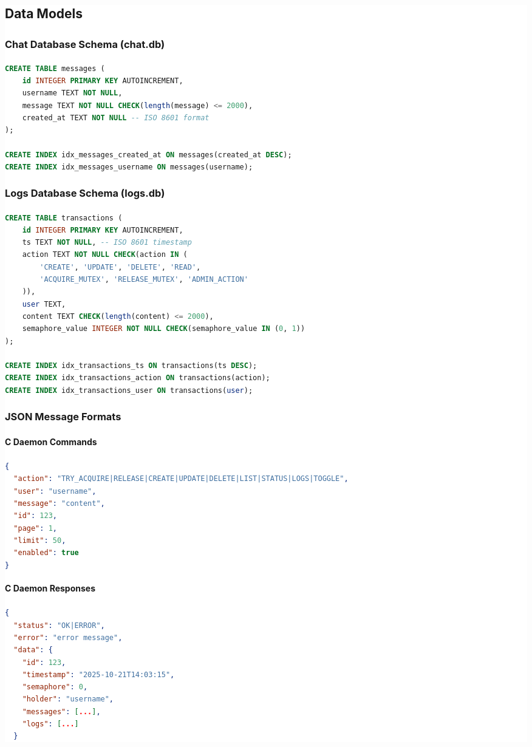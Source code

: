 ## Data Models

### Chat Database Schema (chat.db)

```sql
CREATE TABLE messages (
    id INTEGER PRIMARY KEY AUTOINCREMENT,
    username TEXT NOT NULL,
    message TEXT NOT NULL CHECK(length(message) <= 2000),
    created_at TEXT NOT NULL -- ISO 8601 format
);

CREATE INDEX idx_messages_created_at ON messages(created_at DESC);
CREATE INDEX idx_messages_username ON messages(username);
```

### Logs Database Schema (logs.db)

```sql
CREATE TABLE transactions (
    id INTEGER PRIMARY KEY AUTOINCREMENT,
    ts TEXT NOT NULL, -- ISO 8601 timestamp
    action TEXT NOT NULL CHECK(action IN (
        'CREATE', 'UPDATE', 'DELETE', 'READ',
        'ACQUIRE_MUTEX', 'RELEASE_MUTEX', 'ADMIN_ACTION'
    )),
    user TEXT,
    content TEXT CHECK(length(content) <= 2000),
    semaphore_value INTEGER NOT NULL CHECK(semaphore_value IN (0, 1))
);

CREATE INDEX idx_transactions_ts ON transactions(ts DESC);
CREATE INDEX idx_transactions_action ON transactions(action);
CREATE INDEX idx_transactions_user ON transactions(user);
```

### JSON Message Formats

#### C Daemon Commands
```json
{
  "action": "TRY_ACQUIRE|RELEASE|CREATE|UPDATE|DELETE|LIST|STATUS|LOGS|TOGGLE",
  "user": "username",
  "message": "content",
  "id": 123,
  "page": 1,
  "limit": 50,
  "enabled": true
}
```

#### C Daemon Responses
```json
{
  "status": "OK|ERROR",
  "error": "error message",
  "data": {
    "id": 123,
    "timestamp": "2025-10-21T14:03:15",
    "semaphore": 0,
    "holder": "username",
    "messages": [...],
    "logs": [...]
  }
```